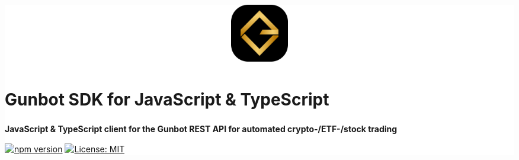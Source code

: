 <p align="center"> <img src="https://raw.githubusercontent.com/gunthardeniro/gunbot-sdk-js/main/assets/logo.svg" width="96" alt="Gunbot SDK logo"></p>

# Gunbot SDK for JavaScript & TypeScript
**JavaScript & TypeScript client for the Gunbot REST API for automated crypto-/ETF-/stock trading**
 
[![npm version](https://img.shields.io/npm/v/gunbot-sdk-js.svg)](https://www.npmjs.com/package/gunbot-sdk-js)
[![License: MIT](https://img.shields.io/badge/License-MIT-green.svg)](https://opensource.org/licenses/MIT)
